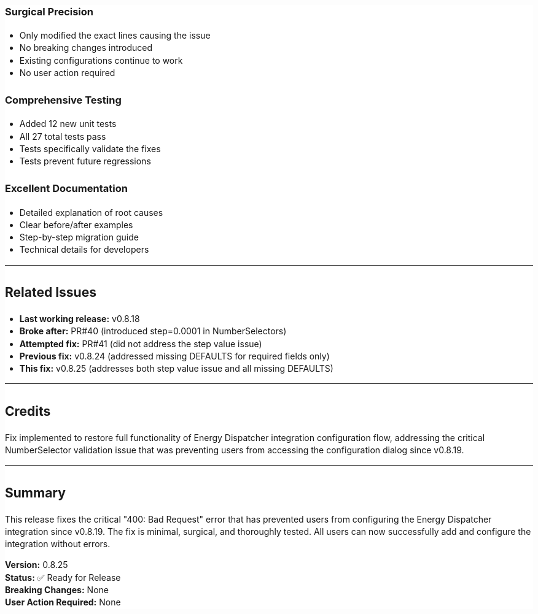 ### Surgical Precision
- Only modified the exact lines causing the issue
- No breaking changes introduced
- Existing configurations continue to work
- No user action required

### Comprehensive Testing
- Added 12 new unit tests
- All 27 total tests pass
- Tests specifically validate the fixes
- Tests prevent future regressions

### Excellent Documentation
- Detailed explanation of root causes
- Clear before/after examples
- Step-by-step migration guide
- Technical details for developers

---

## Related Issues

- **Last working release:** v0.8.18
- **Broke after:** PR#40 (introduced step=0.0001 in NumberSelectors)
- **Attempted fix:** PR#41 (did not address the step value issue)
- **Previous fix:** v0.8.24 (addressed missing DEFAULTS for required fields only)
- **This fix:** v0.8.25 (addresses both step value issue and all missing DEFAULTS)

---

## Credits

Fix implemented to restore full functionality of Energy Dispatcher integration configuration flow, addressing the critical NumberSelector validation issue that was preventing users from accessing the configuration dialog since v0.8.19.

---

## Summary

This release fixes the critical "400: Bad Request" error that has prevented users from configuring the Energy Dispatcher integration since v0.8.19. The fix is minimal, surgical, and thoroughly tested. All users can now successfully add and configure the integration without errors.

**Version:** 0.8.25  
**Status:** ✅ Ready for Release  
**Breaking Changes:** None  
**User Action Required:** None
